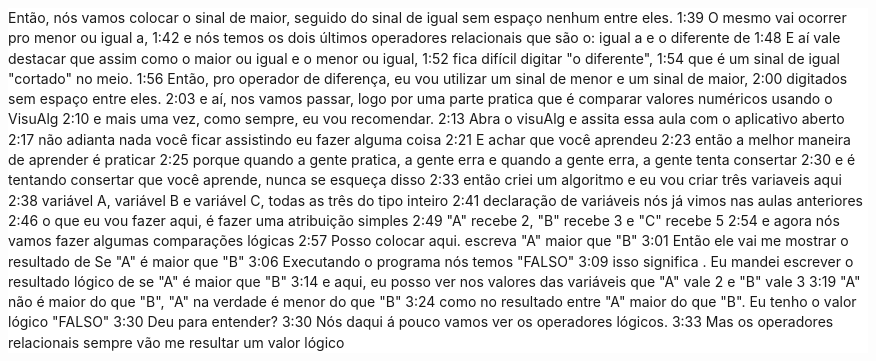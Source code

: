 Então, nós vamos colocar o sinal de maior, seguido do sinal de igual sem espaço nenhum entre eles.
1:39
O mesmo vai ocorrer pro menor ou igual a,
1:42
e nós temos os dois últimos operadores relacionais que são o: igual a e o diferente de
1:48
E aí vale destacar que assim como o maior ou igual e o menor ou igual,
1:52
fica difícil digitar "o diferente",
1:54
que é um sinal de igual "cortado" no meio.
1:56
Então, pro operador de diferença, eu vou utilizar um sinal de menor e um sinal de maior,
2:00
digitados sem espaço entre eles.
2:03
e aí, nos vamos passar, logo por uma parte pratica que é comparar valores numéricos usando o VisuAlg
2:10
e mais uma vez, como sempre, eu vou recomendar.
2:13
Abra o visuAlg e assita essa aula com o aplicativo aberto
2:17
não adianta nada você ficar assistindo eu fazer alguma coisa
2:21
E achar que você aprendeu
2:23
então a melhor maneira de aprender é praticar
2:25
porque quando a gente pratica, a gente erra e quando a gente erra, a gente tenta consertar
2:30
e é tentando consertar que você aprende, nunca se esqueça disso
2:33
então criei um algoritmo e eu vou criar três variaveis aqui
2:38
variável A, variável B e variável C, todas as três do tipo inteiro
2:41
declaração de variáveis nós já vimos nas aulas anteriores
2:46
o que eu vou fazer aqui, é fazer uma atribuição simples
2:49
"A" recebe 2, "B" recebe 3 e "C" recebe 5
2:54
e agora nós vamos fazer algumas comparações lógicas
2:57
Posso colocar aqui. escreva "A" maior que "B"
3:01
Então ele vai me mostrar o resultado de Se "A" é maior que "B"
3:06
Executando o programa nós temos "FALSO"
3:09
isso significa . Eu mandei escrever o resultado lógico de se "A" é maior que "B"
3:14
e aqui, eu posso ver nos valores das variáveis que "A" vale 2 e "B" vale 3
3:19
"A" não é maior do que "B", "A" na verdade é menor do que "B"
3:24
como no resultado entre "A" maior do que "B". Eu tenho o valor lógico "FALSO"
3:30
Deu para entender?
3:30
Nós daqui á pouco vamos ver os operadores lógicos.
3:33
Mas os operadores relacionais sempre vão me resultar um valor lógico